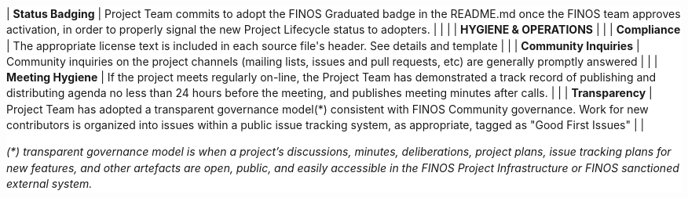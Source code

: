 | **Status Badging** | Project Team commits to adopt the FINOS Graduated badge in the README.md once the FINOS team approves activation, in order to properly signal  the new Project Lifecycle status to adopters.                                                                                                                                                                                                                                                                                                                           |  |
|  | **HYGIENE & OPERATIONS**                                                                                                                                                                                                                                                                                                                                                                                                                                                                                               |       |
| **Compliance** | The appropriate license text is included in each source file's header. See details and template                                                                                                                                                                                                                                                                                                                                                                                                                        |  |
| **Community Inquiries** | Community inquiries on the project channels (mailing lists, issues and pull requests, etc) are generally promptly answered                                                                                                                                                                                                                                                                                                                                                                                             |   |
| **Meeting Hygiene** | If the project meets regularly on-line, the Project Team has demonstrated a track record of publishing and distributing agenda no less than 24 hours before the meeting, and publishes meeting minutes after calls.                                                                                                                                                                                                                                                                                                    |  |
| **Transparency** | Project Team has adopted a transparent governance model(*) consistent with FINOS Community governance. Work for new contributors is organized into issues within a public issue tracking system, as appropriate, tagged as "Good First Issues"                                                                                                                                                                                                                                                                         |  |

_(*) transparent governance model is when a project’s discussions, minutes, deliberations, project plans, issue tracking plans for new features, and other artefacts are open, public, and easily accessible in the FINOS Project Infrastructure or FINOS sanctioned external system._

